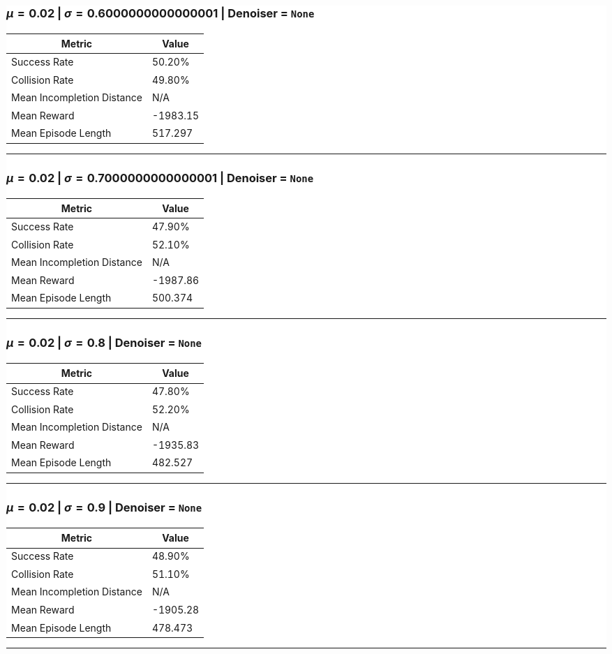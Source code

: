 ### $\mu = 0.02$ | $\sigma = 0.6000000000000001$ | Denoiser = `None`

| Metric                     | Value    |
|----------------------------|----------|
| Success Rate               | 50.20%   |
| Collision Rate             | 49.80%   |
| Mean Incompletion Distance | N/A      |
| Mean Reward                | -1983.15 |
| Mean Episode Length        | 517.297  |
---

### $\mu = 0.02$ | $\sigma = 0.7000000000000001$ | Denoiser = `None`

| Metric                     | Value    |
|----------------------------|----------|
| Success Rate               | 47.90%   |
| Collision Rate             | 52.10%   |
| Mean Incompletion Distance | N/A      |
| Mean Reward                | -1987.86 |
| Mean Episode Length        | 500.374  |
---

### $\mu = 0.02$ | $\sigma = 0.8$ | Denoiser = `None`

| Metric                     | Value    |
|----------------------------|----------|
| Success Rate               | 47.80%   |
| Collision Rate             | 52.20%   |
| Mean Incompletion Distance | N/A      |
| Mean Reward                | -1935.83 |
| Mean Episode Length        | 482.527  |
---

### $\mu = 0.02$ | $\sigma = 0.9$ | Denoiser = `None`

| Metric                     | Value    |
|----------------------------|----------|
| Success Rate               | 48.90%   |
| Collision Rate             | 51.10%   |
| Mean Incompletion Distance | N/A      |
| Mean Reward                | -1905.28 |
| Mean Episode Length        | 478.473  |
---
